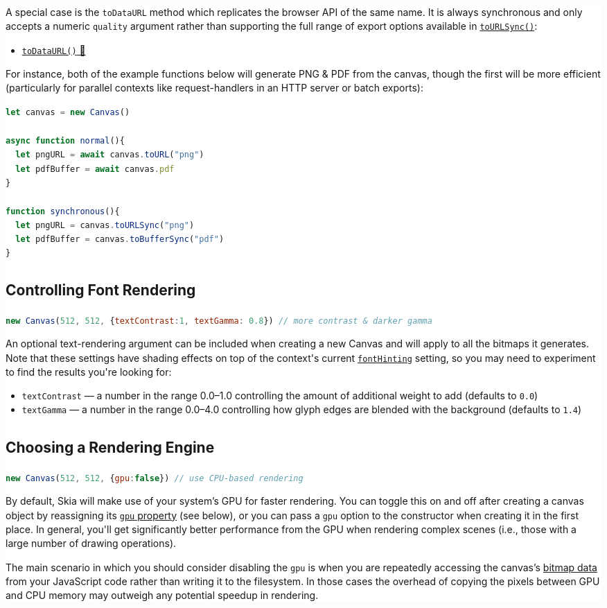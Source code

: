 A special case is the `toDataURL` method which replicates the browser API of the same name. It is always synchronous and only accepts a numeric `quality` argument rather than supporting the full range of export options available in [`toURLSync()`][toURL]:
- [`toDataURL()` 📖][toDataURL_mdn]

For instance, both of the example functions below will generate PNG & PDF from the canvas, though the first will be more efficient (particularly for parallel contexts like request-handlers in an HTTP server or batch exports):

```js
let canvas = new Canvas()

async function normal(){
  let pngURL = await canvas.toURL("png")
  let pdfBuffer = await canvas.pdf
}

function synchronous(){
  let pngURL = canvas.toURLSync("png")
  let pdfBuffer = canvas.toBufferSync("pdf")
}
```

## Controlling Font Rendering

```js
new Canvas(512, 512, {textContrast:1, textGamma: 0.8}) // more contrast & darker gamma
```
An optional text-rendering argument can be included when creating a new Canvas and will apply to all the bitmaps it generates. Note that these settings have shading effects on top of the context's current [`fontHinting`][fonthinting] setting, so you may need to experiment to find the results you're looking for:
  - `textContrast` — a number in the range 0.0–1.0 controlling the amount of additional weight to add (defaults to `0.0`)
  - `textGamma` — a number in the range 0.0–4.0 controlling how glyph edges are blended with the background (defaults to `1.4`)


## Choosing a Rendering Engine

```js
new Canvas(512, 512, {gpu:false}) // use CPU-based rendering
```

By default, Skia will make use of your system’s GPU for faster rendering. You can toggle this on and off after creating a canvas object by reassigning its [`gpu` property][canvas_gpu] (see below), or you can pass a `gpu` option to the constructor when creating it in the first place. In general, you'll get significantly better performance from the GPU when rendering complex scenes (i.e., those with a large number of drawing operations).

The main scenario in which you should consider disabling the `gpu` is when you are repeatedly accessing the canvas’s [bitmap data][ctx_imagedata] from your JavaScript code rather than writing it to the filesystem. In those cases the overhead of copying the pixels between GPU and CPU memory may outweigh any potential speedup in rendering.


[canvas_gpu]: #gpu
[canvas_pages]: #pages
[canvas_tosharp]: #tosharp
[context]: context.md
[engine]: #engine
[fonthinting]: context.md#fonthinting
[newPage]: #newpage
[imgdata_colortype]: imagedata.md#colortype
[ctx_imagedata]: context.md#createimagedata--getimagedata
[toFile]: #tofile
[shorthands]: #pdf-svg-png-jpg-webp--raw
[toBuffer]: #tobuffer
[toURL]: #tourl
[multithreading]: ../getting-started.md#multithreading
[Buffer]: https://nodejs.org/api/buffer.html
[chroma_subsampling]: https://en.wikipedia.org/wiki/Chroma_subsampling
[sharp]: https://sharp.pixelplumbing.com
[sharp_npm]: https://www.npmjs.com/package/sharp
[canvas_width]: https://developer.mozilla.org/en-US/docs/Web/API/HTMLCanvasElement/width
[canvas_height]: https://developer.mozilla.org/en-US/docs/Web/API/HTMLCanvasElement/height
[getContext]: https://developer.mozilla.org/en-US/docs/Web/API/HTMLCanvasElement/getContext
[toDataURL_mdn]: https://developer.mozilla.org/en-US/docs/Web/API/HTMLCanvasElement/toDataURL
[Promise]: https://developer.mozilla.org/en-US/docs/Web/JavaScript/Reference/Global_Objects/Promise
[CanvasRenderingContext2D]: https://developer.mozilla.org/en-US/docs/Web/API/CanvasRenderingContext2D